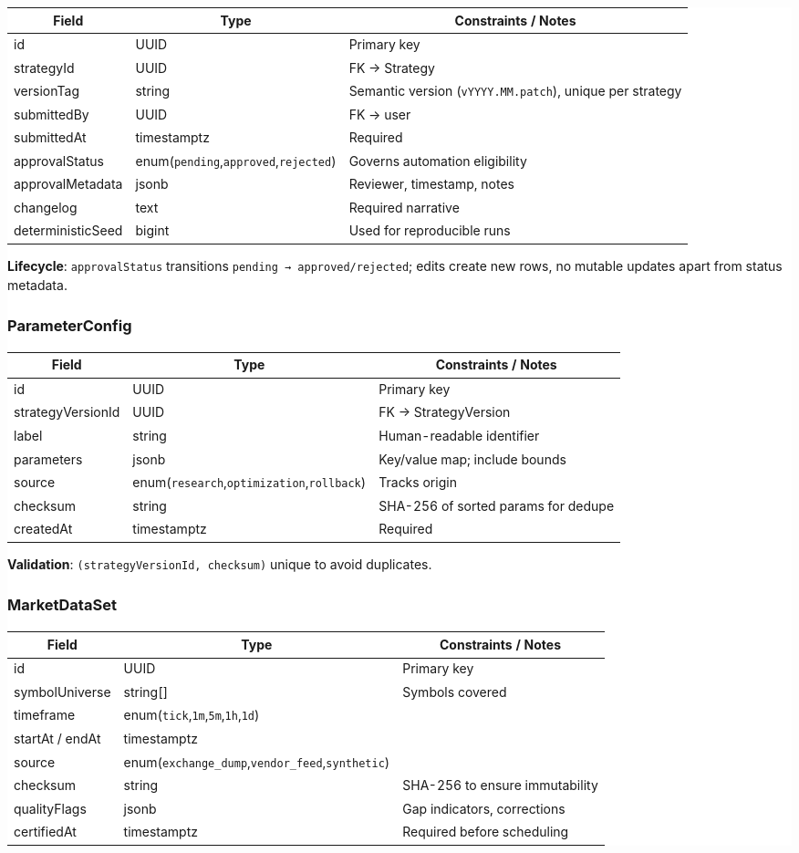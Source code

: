 | Field | Type | Constraints / Notes |
|-------|------|---------------------|
| id | UUID | Primary key |
| strategyId | UUID | FK → Strategy |
| versionTag | string | Semantic version (`vYYYY.MM.patch`), unique per strategy |
| submittedBy | UUID | FK → user |
| submittedAt | timestamptz | Required |
| approvalStatus | enum(`pending`,`approved`,`rejected`) | Governs automation eligibility |
| approvalMetadata | jsonb | Reviewer, timestamp, notes |
| changelog | text | Required narrative |
| deterministicSeed | bigint | Used for reproducible runs |

**Lifecycle**: `approvalStatus` transitions `pending → approved/rejected`; edits create new rows, no mutable updates apart from status metadata.

### ParameterConfig

| Field | Type | Constraints / Notes |
|-------|------|---------------------|
| id | UUID | Primary key |
| strategyVersionId | UUID | FK → StrategyVersion |
| label | string | Human-readable identifier |
| parameters | jsonb | Key/value map; include bounds |
| source | enum(`research`,`optimization`,`rollback`) | Tracks origin |
| checksum | string | SHA-256 of sorted params for dedupe |
| createdAt | timestamptz | Required |

**Validation**: `(strategyVersionId, checksum)` unique to avoid duplicates.

### MarketDataSet

| Field | Type | Constraints / Notes |
|-------|------|---------------------|
| id | UUID | Primary key |
| symbolUniverse | string[] | Symbols covered |
| timeframe | enum(`tick`,`1m`,`5m`,`1h`,`1d`) | |
| startAt / endAt | timestamptz | |
| source | enum(`exchange_dump`,`vendor_feed`,`synthetic`) | |
| checksum | string | SHA-256 to ensure immutability |
| qualityFlags | jsonb | Gap indicators, corrections |
| certifiedAt | timestamptz | Required before scheduling |
